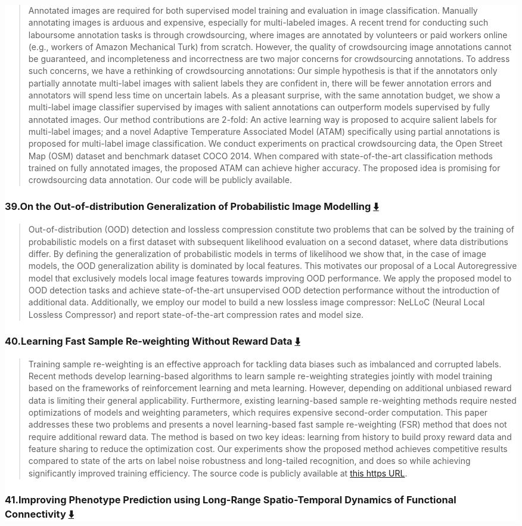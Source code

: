 >  Annotated images are required for both supervised model training and evaluation in image classification. Manually annotating images is arduous and expensive, especially for multi-labeled images. A recent trend for conducting such laboursome annotation tasks is through crowdsourcing, where images are annotated by volunteers or paid workers online (e.g., workers of Amazon Mechanical Turk) from scratch. However, the quality of crowdsourcing image annotations cannot be guaranteed, and incompleteness and incorrectness are two major concerns for crowdsourcing annotations. To address such concerns, we have a rethinking of crowdsourcing annotations: Our simple hypothesis is that if the annotators only partially annotate multi-label images with salient labels they are confident in, there will be fewer annotation errors and annotators will spend less time on uncertain labels. As a pleasant surprise, with the same annotation budget, we show a multi-label image classifier supervised by images with salient annotations can outperform models supervised by fully annotated images. Our method contributions are 2-fold: An active learning way is proposed to acquire salient labels for multi-label images; and a novel Adaptive Temperature Associated Model (ATAM) specifically using partial annotations is proposed for multi-label image classification. We conduct experiments on practical crowdsourcing data, the Open Street Map (OSM) dataset and benchmark dataset COCO 2014. When compared with state-of-the-art classification methods trained on fully annotated images, the proposed ATAM can achieve higher accuracy. The proposed idea is promising for crowdsourcing data annotation. Our code will be publicly available.      
### 39.On the Out-of-distribution Generalization of Probabilistic Image Modelling  [ :arrow_down: ](https://arxiv.org/pdf/2109.02639.pdf)
>  Out-of-distribution (OOD) detection and lossless compression constitute two problems that can be solved by the training of probabilistic models on a first dataset with subsequent likelihood evaluation on a second dataset, where data distributions differ. By defining the generalization of probabilistic models in terms of likelihood we show that, in the case of image models, the OOD generalization ability is dominated by local features. This motivates our proposal of a Local Autoregressive model that exclusively models local image features towards improving OOD performance. We apply the proposed model to OOD detection tasks and achieve state-of-the-art unsupervised OOD detection performance without the introduction of additional data. Additionally, we employ our model to build a new lossless image compressor: NeLLoC (Neural Local Lossless Compressor) and report state-of-the-art compression rates and model size.      
### 40.Learning Fast Sample Re-weighting Without Reward Data  [ :arrow_down: ](https://arxiv.org/pdf/2109.03216.pdf)
>  Training sample re-weighting is an effective approach for tackling data biases such as imbalanced and corrupted labels. Recent methods develop learning-based algorithms to learn sample re-weighting strategies jointly with model training based on the frameworks of reinforcement learning and meta learning. However, depending on additional unbiased reward data is limiting their general applicability. Furthermore, existing learning-based sample re-weighting methods require nested optimizations of models and weighting parameters, which requires expensive second-order computation. This paper addresses these two problems and presents a novel learning-based fast sample re-weighting (FSR) method that does not require additional reward data. The method is based on two key ideas: learning from history to build proxy reward data and feature sharing to reduce the optimization cost. Our experiments show the proposed method achieves competitive results compared to state of the arts on label noise robustness and long-tailed recognition, and does so while achieving significantly improved training efficiency. The source code is publicly available at <a class="link-external link-https" href="https://github.com/google-research/google-research/tree/master/ieg" rel="external noopener nofollow">this https URL</a>.      
### 41.Improving Phenotype Prediction using Long-Range Spatio-Temporal Dynamics of Functional Connectivity  [ :arrow_down: ](https://arxiv.org/pdf/2109.03115.pdf)